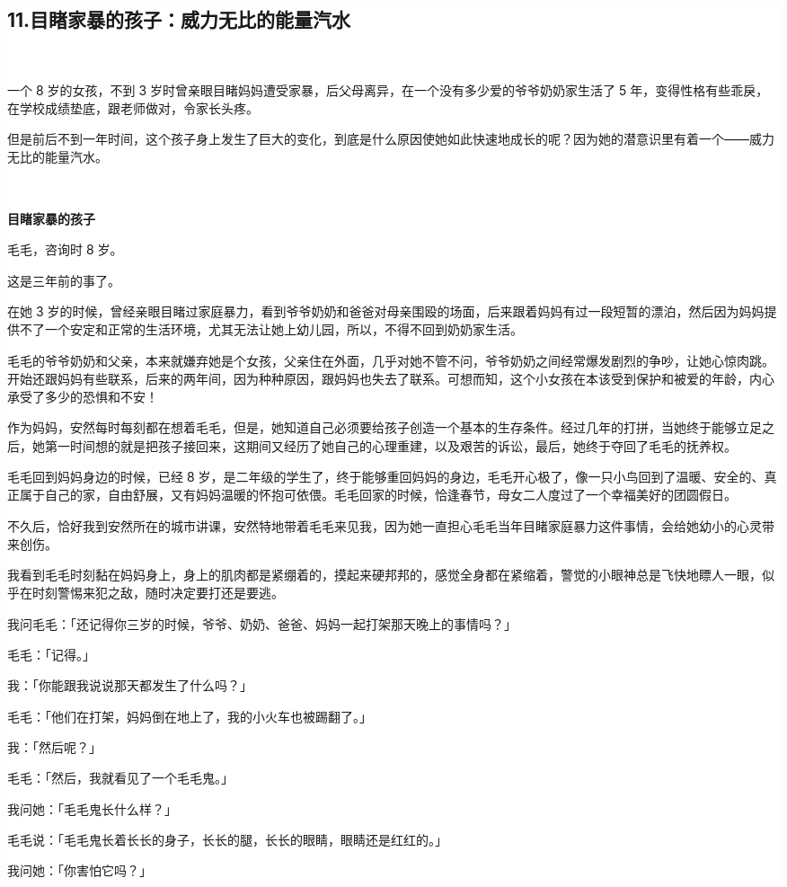 ## 11.目睹家暴的孩子：威力无比的能量汽水
 


一个 8 岁的女孩，不到 3 岁时曾亲眼目睹妈妈遭受家暴，后父母离异，在一个没有多少爱的爷爷奶奶家生活了 5 年，变得性格有些乖戾，在学校成绩垫底，跟老师做对，令家长头疼。


但是前后不到一年时间，这个孩子身上发生了巨大的变化，到底是什么原因使她如此快速地成长的呢？因为她的潜意识里有着一个——威力无比的能量汽水。


 


**目睹家暴的孩子**


毛毛，咨询时 8 岁。


这是三年前的事了。


在她 3 岁的时候，曾经亲眼目睹过家庭暴力，看到爷爷奶奶和爸爸对母亲围殴的场面，后来跟着妈妈有过一段短暂的漂泊，然后因为妈妈提供不了一个安定和正常的生活环境，尤其无法让她上幼儿园，所以，不得不回到奶奶家生活。


毛毛的爷爷奶奶和父亲，本来就嫌弃她是个女孩，父亲住在外面，几乎对她不管不问，爷爷奶奶之间经常爆发剧烈的争吵，让她心惊肉跳。开始还跟妈妈有些联系，后来的两年间，因为种种原因，跟妈妈也失去了联系。可想而知，这个小女孩在本该受到保护和被爱的年龄，内心承受了多少的恐惧和不安！


作为妈妈，安然每时每刻都在想着毛毛，但是，她知道自己必须要给孩子创造一个基本的生存条件。经过几年的打拼，当她终于能够立足之后，她第一时间想的就是把孩子接回来，这期间又经历了她自己的心理重建，以及艰苦的诉讼，最后，她终于夺回了毛毛的抚养权。


毛毛回到妈妈身边的时候，已经 8 岁，是二年级的学生了，终于能够重回妈妈的身边，毛毛开心极了，像一只小鸟回到了温暖、安全的、真正属于自己的家，自由舒展，又有妈妈温暖的怀抱可依偎。毛毛回家的时候，恰逢春节，母女二人度过了一个幸福美好的团圆假日。


不久后，恰好我到安然所在的城市讲课，安然特地带着毛毛来见我，因为她一直担心毛毛当年目睹家庭暴力这件事情，会给她幼小的心灵带来创伤。


我看到毛毛时刻黏在妈妈身上，身上的肌肉都是紧绷着的，摸起来硬邦邦的，感觉全身都在紧缩着，警觉的小眼神总是飞快地瞟人一眼，似乎在时刻警惕来犯之敌，随时决定要打还是要逃。


我问毛毛：「还记得你三岁的时候，爷爷、奶奶、爸爸、妈妈一起打架那天晚上的事情吗？」


毛毛：「记得。」


我：「你能跟我说说那天都发生了什么吗？」


毛毛：「他们在打架，妈妈倒在地上了，我的小火车也被踢翻了。」


我：「然后呢？」


毛毛：「然后，我就看见了一个毛毛鬼。」


我问她：「毛毛鬼长什么样？」


毛毛说：「毛毛鬼长着长长的身子，长长的腿，长长的眼睛，眼睛还是红红的。」


我问她：「你害怕它吗？」
